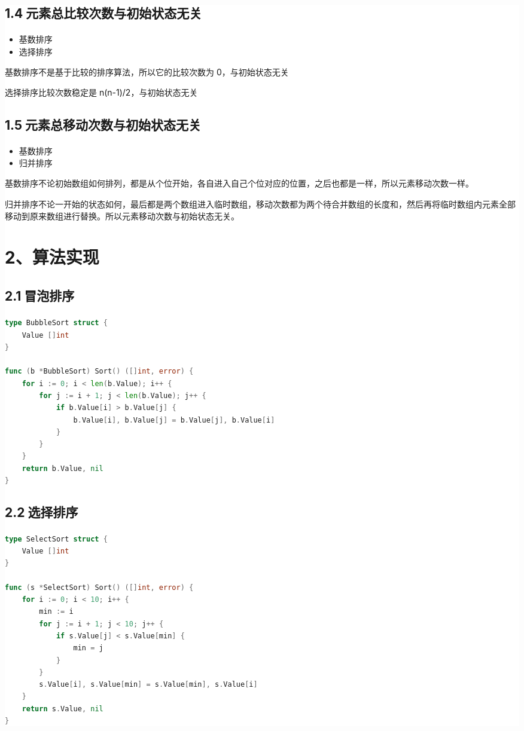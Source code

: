 ## 1.4 元素总比较次数与初始状态无关
- 基数排序
- 选择排序

基数排序不是基于比较的排序算法，所以它的比较次数为 0，与初始状态无关

选择排序比较次数稳定是  n(n-1)/2，与初始状态无关

## 1.5 元素总移动次数与初始状态无关
- 基数排序
- 归并排序

基数排序不论初始数组如何排列，都是从个位开始，各自进入自己个位对应的位置，之后也都是一样，所以元素移动次数一样。

归并排序不论一开始的状态如何，最后都是两个数组进入临时数组，移动次数都为两个待合并数组的长度和，然后再将临时数组内元素全部移动到原来数组进行替换。所以元素移动次数与初始状态无关。

# 2、算法实现

## 2.1 冒泡排序
```go
type BubbleSort struct {
    Value []int
}

func (b *BubbleSort) Sort() ([]int, error) {
    for i := 0; i < len(b.Value); i++ {
        for j := i + 1; j < len(b.Value); j++ {
            if b.Value[i] > b.Value[j] {
                b.Value[i], b.Value[j] = b.Value[j], b.Value[i]
            }
        }
    }
    return b.Value, nil
}
```

## 2.2 选择排序
```go
type SelectSort struct {
    Value []int
}

func (s *SelectSort) Sort() ([]int, error) {
    for i := 0; i < 10; i++ {
        min := i
        for j := i + 1; j < 10; j++ {
            if s.Value[j] < s.Value[min] {
                min = j
            }
        }
        s.Value[i], s.Value[min] = s.Value[min], s.Value[i]
    }
    return s.Value, nil
}
```
